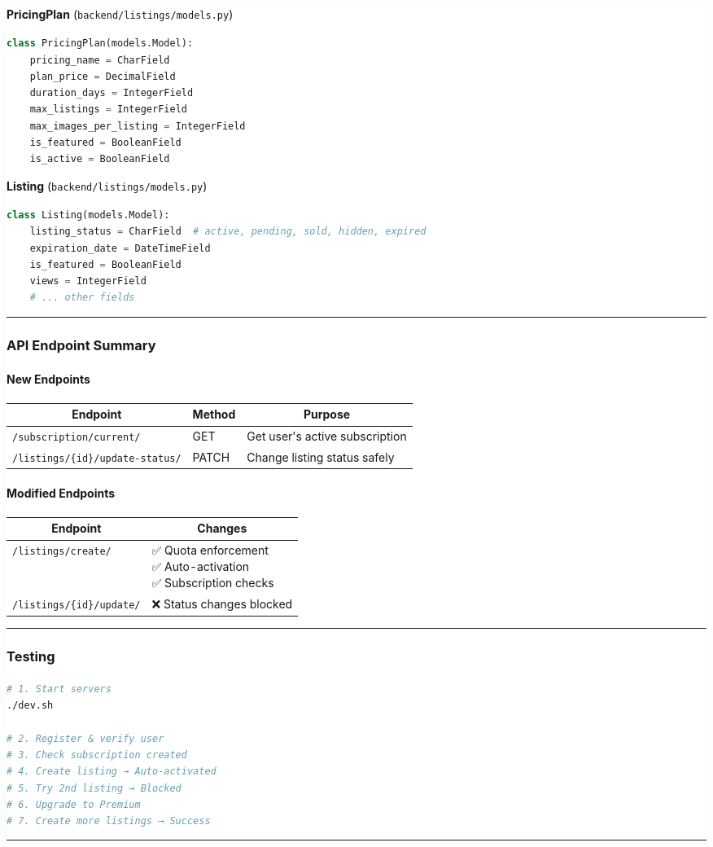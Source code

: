 **PricingPlan** (`backend/listings/models.py`)
```python
class PricingPlan(models.Model):
    pricing_name = CharField
    plan_price = DecimalField
    duration_days = IntegerField
    max_listings = IntegerField
    max_images_per_listing = IntegerField
    is_featured = BooleanField
    is_active = BooleanField
```

**Listing** (`backend/listings/models.py`)
```python
class Listing(models.Model):
    listing_status = CharField  # active, pending, sold, hidden, expired
    expiration_date = DateTimeField
    is_featured = BooleanField
    views = IntegerField
    # ... other fields
```

---

### API Endpoint Summary

#### New Endpoints

| Endpoint | Method | Purpose |
|----------|--------|---------|
| `/subscription/current/` | GET | Get user's active subscription |
| `/listings/{id}/update-status/` | PATCH | Change listing status safely |

#### Modified Endpoints

| Endpoint | Changes |
|----------|---------|
| `/listings/create/` | ✅ Quota enforcement<br>✅ Auto-activation<br>✅ Subscription checks |
| `/listings/{id}/update/` | ❌ Status changes blocked |

---

### Testing

```bash
# 1. Start servers
./dev.sh

# 2. Register & verify user
# 3. Check subscription created
# 4. Create listing → Auto-activated
# 5. Try 2nd listing → Blocked
# 6. Upgrade to Premium
# 7. Create more listings → Success
```

---